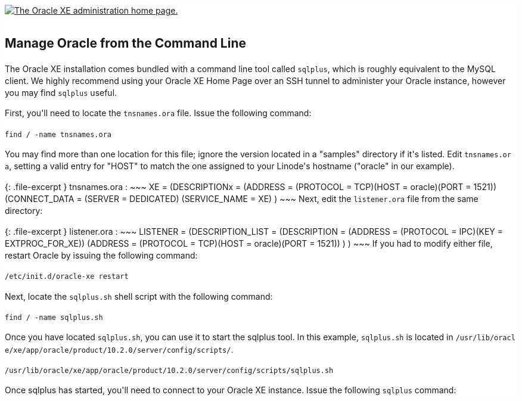 [![The Oracle XE administration home page.](/docs/assets/381-oracle-xe-admin-page.png)](/docs/assets/381-oracle-xe-admin-page.png)

Manage Oracle from the Command Line
-----------------------------------

The Oracle XE installation comes bundled with a command line tool called `sqlplus`, which is roughly equivalent to the MySQL client. We highly recommend using your Oracle XE Home Page over an SSH tunnel to administer your Oracle instance, however you may find `sqlplus` useful.

First, you'll need to locate the `tnsnames.ora` file. Issue the following command:

    find / -name tnsnames.ora

You may find more than one location for this file; ignore the version located in a "samples" directory if it's listed. Edit `tnsnames.ora`, setting a valid entry for "HOST" to match the one assigned to your Linode's hostname ("oracle" in our example).

{: .file-excerpt }
tnsnames.ora
:   ~~~
    XE =
      (DESCRIPTIONx =
        (ADDRESS = (PROTOCOL = TCP)(HOST = oracle)(PORT = 1521))
        (CONNECT_DATA =
          (SERVER = DEDICATED)
          (SERVICE_NAME = XE)
        )
    ~~~
Next, edit the `listener.ora` file from the same directory:

{: .file-excerpt }
listener.ora
:   ~~~
    LISTENER =
      (DESCRIPTION_LIST =
        (DESCRIPTION =
          (ADDRESS = (PROTOCOL = IPC)(KEY = EXTPROC_FOR_XE))
          (ADDRESS = (PROTOCOL = TCP)(HOST = oracle)(PORT = 1521))
        )
      )
    ~~~
If you had to modify either file, restart Oracle by issuing the following command:

    /etc/init.d/oracle-xe restart

Next, locate the `sqlplus.sh` shell script with the following command:

    find / -name sqlplus.sh

Once you have located `sqlplus.sh`, you can use it to start the sqlplus tool. In this example, `sqlplus.sh` is located in `/usr/lib/oracle/xe/app/oracle/product/10.2.0/server/config/scripts/`.

    /usr/lib/oracle/xe/app/oracle/product/10.2.0/server/config/scripts/sqlplus.sh

Once sqlplus has started, you'll need to connect to your Oracle XE instance. Issue the following `sqlplus` command:
